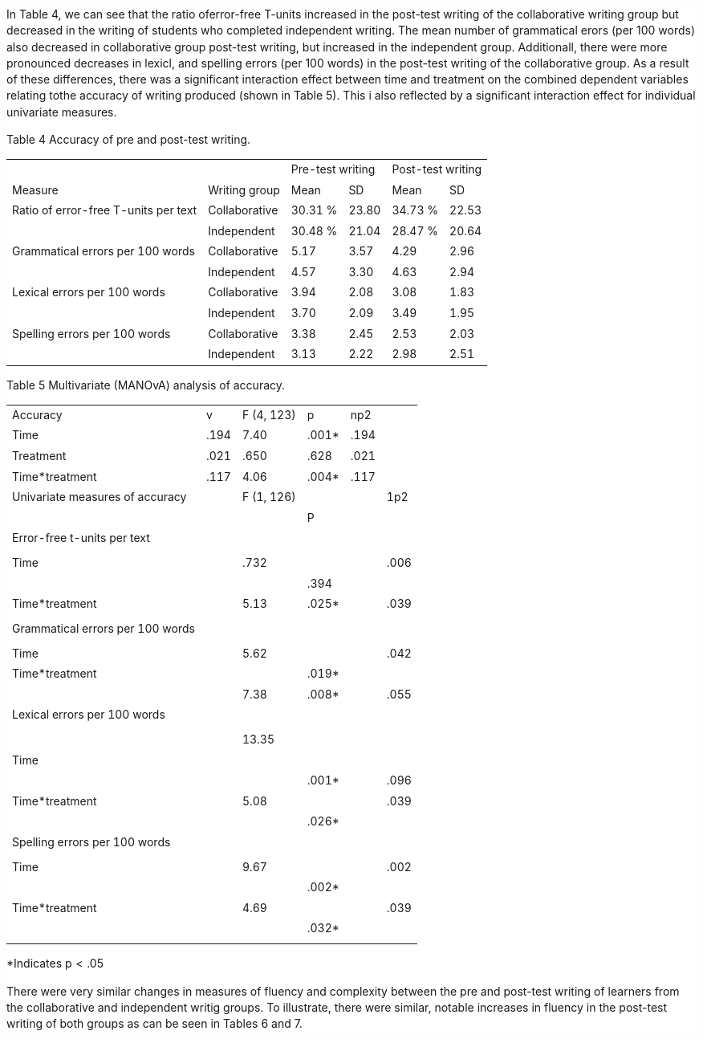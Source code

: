 In Table 4, we can see that the ratio oferror-free T-units increased in the post-test writing of the collaborative writing group but decreased in the writing of students who completed independent writing. The mean number of grammatical erors (per 100 words) also decreased in collaborative group post-test writing, but increased in the independent group. Additionall, there were more pronounced decreases in lexicl, and spelling errors (per 100 words) in the post-test writing of the collaborative group. As a result of these differences, there was a significant interaction effect between time and treatment on the combined dependent variables relating tothe accuracy of writing produced (shown in Table 5). This i also reflected by a significant interaction effect for individual univariate measures.

Table 4 Accuracy of pre and post-test writing.   

<html><body><table><tr><td></td><td></td><td colspan="2">Pre-test writing</td><td colspan="2">Post-test writing</td></tr><tr><td>Measure</td><td>Writing group</td><td>Mean</td><td>SD</td><td>Mean</td><td>SD</td></tr><tr><td rowspan="2">Ratio of error-free T-units per text</td><td>Collaborative</td><td>30.31 %</td><td>23.80</td><td>34.73 %</td><td>22.53</td></tr><tr><td>Independent</td><td>30.48 %</td><td>21.04</td><td>28.47 %</td><td>20.64</td></tr><tr><td rowspan="2">Grammatical errors per 100 words</td><td>Collaborative</td><td>5.17</td><td>3.57</td><td>4.29</td><td>2.96</td></tr><tr><td>Independent</td><td>4.57</td><td>3.30</td><td>4.63</td><td>2.94</td></tr><tr><td rowspan="2">Lexical errors per 100 words</td><td>Collaborative</td><td>3.94</td><td>2.08</td><td>3.08</td><td>1.83</td></tr><tr><td>Independent</td><td>3.70</td><td>2.09</td><td>3.49</td><td>1.95</td></tr><tr><td rowspan="2">Spelling errors per 100 words</td><td>Collaborative</td><td>3.38</td><td>2.45</td><td>2.53</td><td>2.03</td></tr><tr><td>Independent</td><td>3.13</td><td>2.22</td><td>2.98</td><td>2.51</td></tr></table></body></html>

Table 5 Multivariate (MANOvA) analysis of accuracy.   

<html><body><table><tr><td>Accuracy</td><td>v</td><td>F (4, 123)</td><td>p</td><td>np2</td><td></td></tr><tr><td>Time</td><td>.194</td><td>7.40</td><td>.001*</td><td>.194</td><td></td></tr><tr><td>Treatment</td><td>.021</td><td>.650</td><td>.628</td><td>.021</td><td></td></tr><tr><td>Time*treatment</td><td>.117</td><td>4.06</td><td>.004*</td><td>.117</td><td></td></tr><tr><td>Univariate measures of accuracy</td><td></td><td>F (1, 126)</td><td></td><td></td><td>1p2</td></tr><tr><td colspan="2"></td><td></td><td>P</td><td></td><td></td></tr><tr><td>Error-free t-units per text</td><td></td><td></td><td></td><td></td><td></td></tr><tr><td colspan="6"></td></tr><tr><td>Time</td><td></td><td>.732</td><td></td><td></td><td>.006</td></tr><tr><td></td><td></td><td></td><td>.394</td><td></td><td></td></tr><tr><td>Time*treatment</td><td></td><td>5.13</td><td>.025*</td><td></td><td>.039</td></tr><tr><td colspan="6"></td></tr><tr><td>Grammatical errors per 100 words</td><td></td><td></td><td></td><td></td><td></td></tr><tr><td></td><td></td><td></td><td></td><td></td><td></td></tr><tr><td>Time</td><td></td><td>5.62</td><td></td><td></td><td>.042</td></tr><tr><td>Time*treatment</td><td></td><td></td><td>.019*</td><td></td><td></td></tr><tr><td></td><td></td><td>7.38</td><td>.008*</td><td></td><td>.055</td></tr><tr><td colspan="6">Lexical errors per 100 words</td></tr><tr><td></td><td></td><td></td><td></td><td></td><td></td></tr><tr><td></td><td></td><td>13.35</td><td></td><td></td><td></td></tr><tr><td colspan="6">Time</td></tr><tr><td></td><td></td><td></td><td>.001*</td><td></td><td>.096</td></tr><tr><td>Time*treatment</td><td></td><td>5.08</td><td></td><td></td><td>.039</td></tr><tr><td></td><td></td><td></td><td>.026*</td><td></td><td></td></tr><tr><td colspan="6">Spelling errors per 100 words</td></tr><tr><td></td><td></td><td></td><td></td><td></td><td></td></tr><tr><td>Time</td><td></td><td>9.67</td><td></td><td></td><td>.002</td></tr><tr><td></td><td></td><td></td><td>.002*</td><td></td><td></td></tr><tr><td>Time*treatment</td><td></td><td>4.69</td><td></td><td></td><td>.039</td></tr><tr><td></td><td></td><td></td><td>.032*</td><td></td><td></td></tr><tr><td></td><td></td><td></td><td></td><td></td><td></td></tr></table></body></html>

\*Indicates $\mathsf { p } < . 0 5$

There were very similar changes in measures of fluency and complexity between the pre and post-test writing of learners from the collaborative and independent writig groups. To illustrate, there were similar, notable increases in fluency in the post-test writing of both groups as can be seen in Tables 6 and 7.
